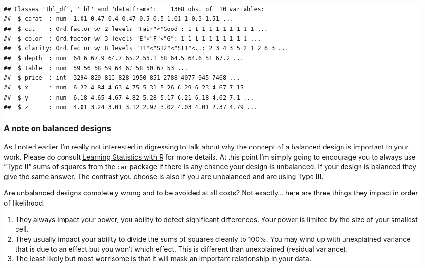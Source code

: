     ## Classes 'tbl_df', 'tbl' and 'data.frame':    1308 obs. of  10 variables:
    ##  $ carat  : num  1.01 0.47 0.4 0.47 0.5 0.5 1.01 1 0.3 1.51 ...
    ##  $ cut    : Ord.factor w/ 2 levels "Fair"<"Good": 1 1 1 1 1 1 1 1 1 1 ...
    ##  $ color  : Ord.factor w/ 3 levels "E"<"F"<"G": 1 1 1 1 1 1 1 1 1 1 ...
    ##  $ clarity: Ord.factor w/ 8 levels "I1"<"SI2"<"SI1"<..: 2 3 4 3 5 2 1 2 6 3 ...
    ##  $ depth  : num  64.6 67.9 64.7 65.2 56.1 58 64.5 64.6 51 67.2 ...
    ##  $ table  : num  59 56 58 59 64 67 58 60 67 53 ...
    ##  $ price  : int  3294 829 813 828 1950 851 2788 4077 945 7468 ...
    ##  $ x      : num  6.22 4.84 4.63 4.75 5.31 5.26 6.29 6.23 4.67 7.15 ...
    ##  $ y      : num  6.18 4.65 4.67 4.82 5.28 5.17 6.21 6.18 4.62 7.1 ...
    ##  $ z      : num  4.01 3.24 3.01 3.12 2.97 3.02 4.03 4.01 2.37 4.79 ...

### A note on balanced designs

As I noted earlier I’m really not interested in digressing to talk about
why the concept of a balanced design is important to your work. Please
do consult [Learning Statistics with
R](https://learningstatisticswithr.com/) for more details. At this point
I’m simply going to encourage you to always use “Type II” sums of
squares from the `car` package if there is any chance your design is
unbalanced. If your design is balanced they give the same answer. The
contrast you choose is also if you are unbalanced and are using Type
III.

Are unbalanced designs completely wrong and to be avoided at all costs?
Not exactly… here are three things they impact in order of likelihood.

1.  They always impact your power, you ability to detect significant
    differences. Your power is limited by the size of your smallest
    cell.
2.  They usually impact your ability to divide the sums of squares
    cleanly to 100%. You may wind up with unexplained variance that is
    due to an effect but you won’t which effect. This is different than
    unexplained (residual variance).
3.  The least likely but most worrisome is that it will mask an
    important relationship in your data.
